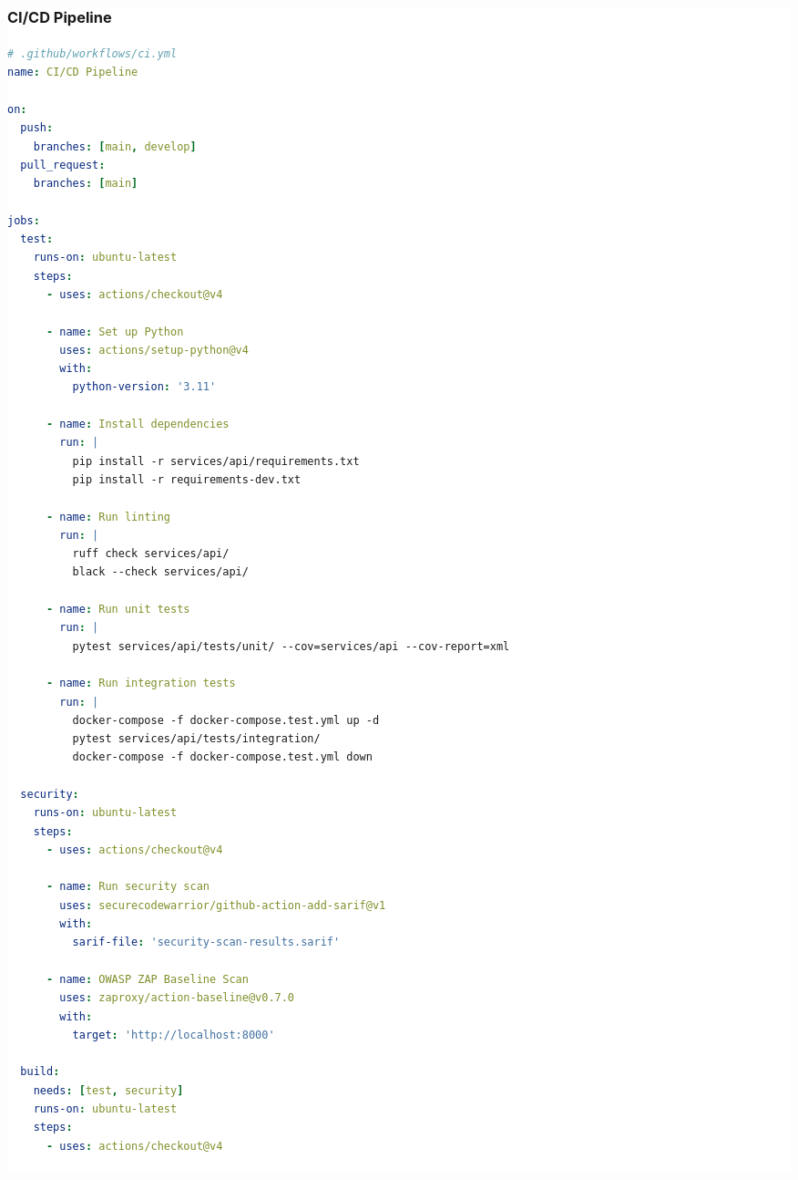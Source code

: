 ### CI/CD Pipeline
```yaml
# .github/workflows/ci.yml
name: CI/CD Pipeline

on:
  push:
    branches: [main, develop]
  pull_request:
    branches: [main]

jobs:
  test:
    runs-on: ubuntu-latest
    steps:
      - uses: actions/checkout@v4
      
      - name: Set up Python
        uses: actions/setup-python@v4
        with:
          python-version: '3.11'
      
      - name: Install dependencies
        run: |
          pip install -r services/api/requirements.txt
          pip install -r requirements-dev.txt
      
      - name: Run linting
        run: |
          ruff check services/api/
          black --check services/api/
      
      - name: Run unit tests
        run: |
          pytest services/api/tests/unit/ --cov=services/api --cov-report=xml
      
      - name: Run integration tests
        run: |
          docker-compose -f docker-compose.test.yml up -d
          pytest services/api/tests/integration/
          docker-compose -f docker-compose.test.yml down

  security:
    runs-on: ubuntu-latest
    steps:
      - uses: actions/checkout@v4
      
      - name: Run security scan
        uses: securecodewarrior/github-action-add-sarif@v1
        with:
          sarif-file: 'security-scan-results.sarif'
      
      - name: OWASP ZAP Baseline Scan
        uses: zaproxy/action-baseline@v0.7.0
        with:
          target: 'http://localhost:8000'

  build:
    needs: [test, security]
    runs-on: ubuntu-latest
    steps:
      - uses: actions/checkout@v4
      
```